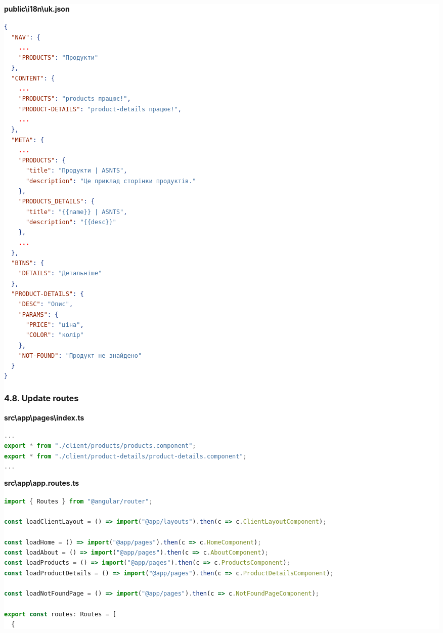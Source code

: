 **public\i18n\uk.json**

```json
{
  "NAV": {
    ...
    "PRODUCTS": "Продукти"
  },
  "CONTENT": {
    ...
    "PRODUCTS": "products працює!",
    "PRODUCT-DETAILS": "product-details працює!",
    ...
  },
  "META": {
    ...
    "PRODUCTS": {
      "title": "Продукти | ASNTS",
      "description": "Це приклад сторінки продуктів."
    },
    "PRODUCTS_DETAILS": {
      "title": "{{name}} | ASNTS",
      "description": "{{desc}}"
    },
    ...
  },
  "BTNS": {
    "DETAILS": "Детальніше"
  },
  "PRODUCT-DETAILS": {
    "DESC": "Опис",
    "PARAMS": {
      "PRICE": "ціна",
      "COLOR": "колір"
    },
    "NOT-FOUND": "Продукт не знайдено"
  }
}
```

### 4.8. Update routes

**src\app\pages\index.ts**

```ts
...
export * from "./client/products/products.component";
export * from "./client/product-details/product-details.component";
...
```

**src\app\app.routes.ts**

```ts
import { Routes } from "@angular/router";

const loadClientLayout = () => import("@app/layouts").then(c => c.ClientLayoutComponent);

const loadHome = () => import("@app/pages").then(c => c.HomeComponent);
const loadAbout = () => import("@app/pages").then(c => c.AboutComponent);
const loadProducts = () => import("@app/pages").then(c => c.ProductsComponent);
const loadProductDetails = () => import("@app/pages").then(c => c.ProductDetailsComponent);

const loadNotFoundPage = () => import("@app/pages").then(c => c.NotFoundPageComponent);

export const routes: Routes = [
  {
```